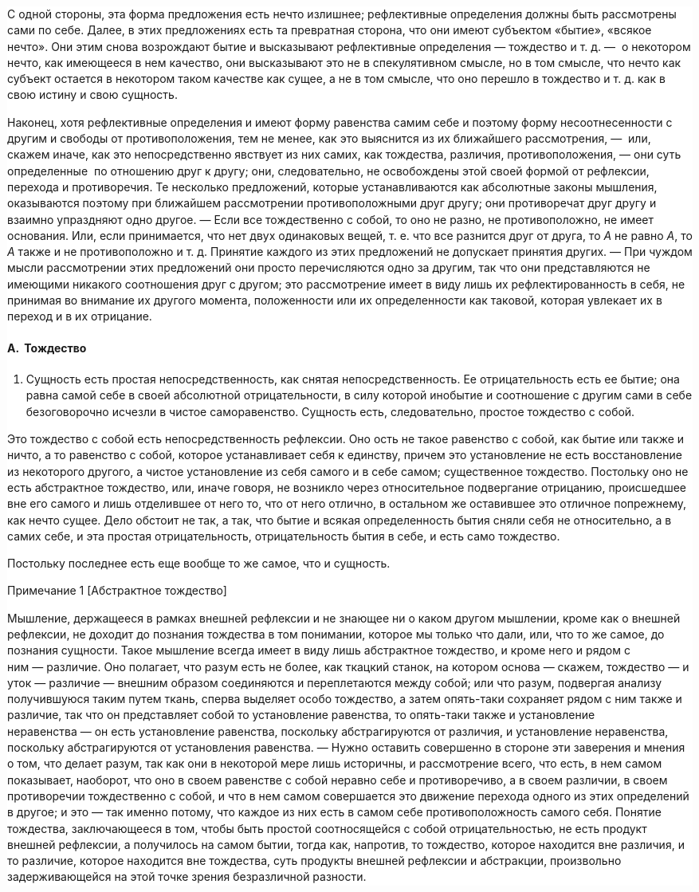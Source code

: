 С одной стороны, эта форма предложения есть нечто излишнее; рефлективные определения должны быть рассмотрены сами по себе. Далее, в этих предложениях есть та превратная сторона, что они имеют субъектом «бытие», «всякое нечто». Они этим снова возрождают бытие и высказывают рефлективные определения — тождество и т. д. —  о некотором нечто, как имеющееся в нем качество, они высказывают это не в спекулятивном смысле, но в том смысле, что нечто как субъект остается в некотором таком качестве как сущее, а не в том смысле, что оно перешло в тождество и т. д. как в свою истину и свою сущность.

Наконец, хотя рефлективные определения и имеют форму равенства самим себе и поэтому форму несоотнесенности с другим и свободы от противоположения, тем не менее, как это выяснится из их ближайшего рассмотрения, —  или, скажем иначе, как это непосредственно явствует из них самих, как тождества, различия, противоположения, — они суть определенные  по отношению друг к другу; они, следовательно, не освобождены этой своей формой от рефлексии, перехода и противоречия. Те несколько предложений, которые устанавливаются как абсолютные законы мышления, оказываются поэтому при ближайшем рассмотрении противоположными друг другу; они противоречат друг другу и взаимно упраздняют одно другое. — Если все тождественно с собой, то оно не разно, не противоположно, не имеет основания. Или, если принимается, что нет двух одинаковых вещей, т. е. что все разнится друг от друга, то _А_ не равно _А_, то _А_ также и не противоположно и т. д. Принятие каждого из этих предложений не допускает принятия других. — При чуждом мысли рассмотрении этих предложений они просто перечисляются одно за другим, так что они представляются не имеющими никакого соотношения друг с другом; это рассмотрение имеет в виду лишь их рефлектированность в себя, не принимая во внимание их другого момента, положенности или их определенности как таковой, которая увлекает их в переход и в их отрицание.

#### А.  Тождество

1. Сущность есть простая непосредственность, как снятая непосредственность. Ее отрицательность есть ее бытие; она равна самой себе в своей абсолютной отрицательности, в силу которой инобытие и соотношение с другим сами в себе безоговорочно исчезли в чистое саморавенство. Сущность есть, следовательно, простое тождество с собой.

Это тождество с собой есть непосредственность рефлексии. Оно ость не такое равенство с собой, как бытие или также и ничто, а то равенство с собой, которое устанавливает себя к единству, причем это установление не есть восстановление из некоторого другого, а чистое установление из себя самого и в себе самом; существенное тождество. Постольку оно не есть абстрактное тождество, или, иначе говоря, не возникло через относительное подвергание отрицанию, происшедшее вне его самого и лишь отделившее от него то, что от него отлично, в остальном же оставившее это отличное попрежнему, как нечто сущее. Дело обстоит не так, а так, что бытие и всякая определенность бытия сняли себя не относительно, а в самих себе, и эта простая отрицательность, отрицательность бытия в себе, и есть само тождество.

Постольку последнее есть еще вообще то же самое, что и сущность.

Примечание 1 [Абстрактное тождество]

Мышление, держащееся в рамках внешней рефлексии и не знающее ни о каком другом мышлении, кроме как о внешней рефлексии, не доходит до познания тождества в том понимании, которое мы только что дали, или, что то же самое, до познания сущности. Такое мышление всегда имеет в виду лишь абстрактное тождество, и кроме него и рядом с ним — различие. Оно полагает, что разум есть не более, как ткацкий станок, на котором основа — скажем, тождество — и уток — различие — внешним образом соединяются и переплетаются между собой; или что разум, подвергая анализу получившуюся таким путем ткань, сперва выделяет особо тождество, а затем опять-таки сохраняет рядом с ним также и различие, так что он представляет собой то установление равенства, то опять-таки также и установление неравенства — он есть установление равенства, поскольку абстрагируются от различия, и установление неравенства, поскольку абстрагируются от установления равенства. — Нужно оставить совершенно в стороне эти заверения и мнения о том, что делает разум, так как они в некоторой мере лишь историчны, и рассмотрение всего, что есть, в нем самом показывает, наоборот, что оно в своем равенстве с собой неравно себе и противоречиво, а в своем различии, в своем противоречии тождественно с собой, и что в нем самом совершается это движение перехода одного из этих определений в другое; и это — так именно потому, что каждое из них есть в самом себе противоположность самого себя. Понятие тождества, заключающееся в том, чтобы быть простой соотносящейся с собой отрицательностью, не есть продукт внешней рефлексии, а получилось на самом бытии, тогда как, напротив, то тождество, которое находится вне различия, и то различие, которое находится вне тождества, суть продукты внешней рефлексии и абстракции, произвольно задерживающейся на этой точке зрения безразличной разности.
